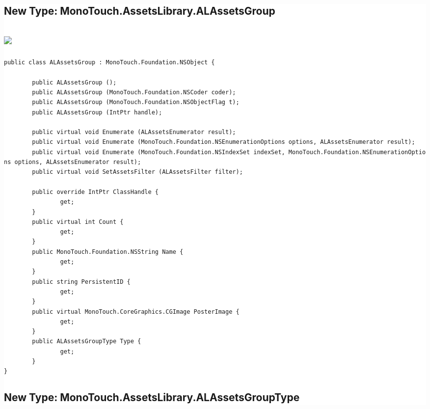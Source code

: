  <a name="New_Type:_MonoTouch.AssetsLibrary.ALAssetsGroup" class="injected"></a>


## New Type: MonoTouch.AssetsLibrary.ALAssetsGroup

 <a name="" class="injected"></a>


##  [ <span class="icon"><img src="from_3.1.3_to_3.2/Images/icon-trans.gif"></span>](http://ios.xamarin.com/Releases/MonoTouch_3/MonoTouch_3.2#)

```
public class ALAssetsGroup : MonoTouch.Foundation.NSObject {
        
        public ALAssetsGroup ();
        public ALAssetsGroup (MonoTouch.Foundation.NSCoder coder);
        public ALAssetsGroup (MonoTouch.Foundation.NSObjectFlag t);
        public ALAssetsGroup (IntPtr handle);
        
        public virtual void Enumerate (ALAssetsEnumerator result);
        public virtual void Enumerate (MonoTouch.Foundation.NSEnumerationOptions options, ALAssetsEnumerator result);
        public virtual void Enumerate (MonoTouch.Foundation.NSIndexSet indexSet, MonoTouch.Foundation.NSEnumerationOptions options, ALAssetsEnumerator result);
        public virtual void SetAssetsFilter (ALAssetsFilter filter);
        
        public override IntPtr ClassHandle {
                get;
        }
        public virtual int Count {
                get;
        }
        public MonoTouch.Foundation.NSString Name {
                get;
        }
        public string PersistentID {
                get;
        }
        public virtual MonoTouch.CoreGraphics.CGImage PosterImage {
                get;
        }
        public ALAssetsGroupType Type {
                get;
        }
}
```

 <a name="New_Type:_MonoTouch.AssetsLibrary.ALAssetsGroupType" class="injected"></a>


## New Type: MonoTouch.AssetsLibrary.ALAssetsGroupType
